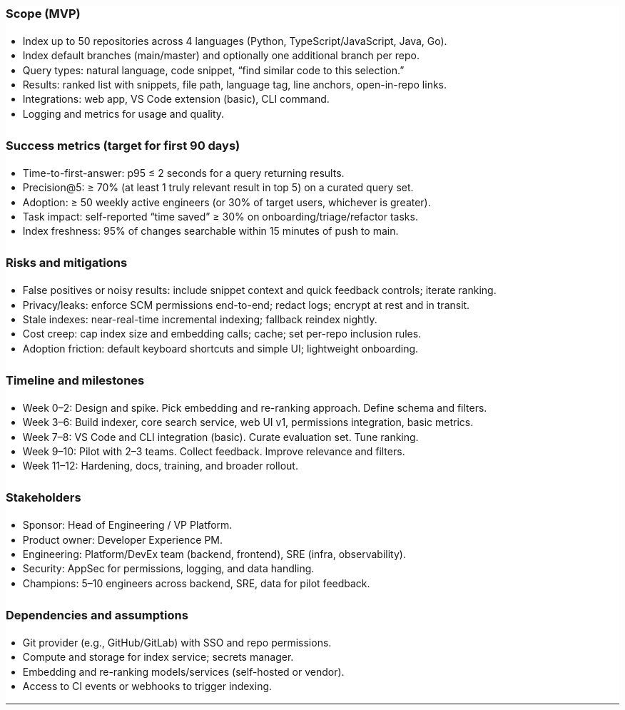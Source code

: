 ### Scope (MVP)
<a id="scope-mvp"></a>

- Index up to 50 repositories across 4 languages (Python, TypeScript/JavaScript, Java, Go).
- Index default branches (main/master) and optionally one additional branch per repo.
- Query types: natural language, code snippet, “find similar code to this selection.”
- Results: ranked list with snippets, file path, language tag, line anchors, open-in-repo links.
- Integrations: web app, VS Code extension (basic), CLI command.
- Logging and metrics for usage and quality.

### Success metrics (target for first 90 days)
<a id="success-metrics"></a>

- Time-to-first-answer: p95 ≤ 2 seconds for a query returning results.
- Precision@5: ≥ 70% (at least 1 truly relevant result in top 5) on a curated query set.
- Adoption: ≥ 50 weekly active engineers (or 30% of target users, whichever is greater).
- Task impact: self-reported “time saved” ≥ 30% on onboarding/triage/refactor tasks.
- Index freshness: 95% of changes searchable within 15 minutes of push to main.

### Risks and mitigations
<a id="risks-and-mitigations"></a>

- False positives or noisy results: include snippet context and quick feedback controls; iterate ranking.
- Privacy/leaks: enforce SCM permissions end-to-end; redact logs; encrypt at rest and in transit.
- Stale indexes: near-real-time incremental indexing; fallback reindex nightly.
- Cost creep: cap index size and embedding calls; cache; set per-repo inclusion rules.
- Adoption friction: default keyboard shortcuts and simple UI; lightweight onboarding.

### Timeline and milestones
<a id="timeline-and-milestones"></a>

- Week 0–2: Design and spike. Pick embedding and re-ranking approach. Define schema and filters.
- Week 3–6: Build indexer, core search service, web UI v1, permissions integration, basic metrics.
- Week 7–8: VS Code and CLI integration (basic). Curate evaluation set. Tune ranking.
- Week 9–10: Pilot with 2–3 teams. Collect feedback. Improve relevance and filters.
- Week 11–12: Hardening, docs, training, and broader rollout.

### Stakeholders
<a id="stakeholders"></a>

- Sponsor: Head of Engineering / VP Platform.
- Product owner: Developer Experience PM.
- Engineering: Platform/DevEx team (backend, frontend), SRE (infra, observability).
- Security: AppSec for permissions, logging, and data handling.
- Champions: 5–10 engineers across backend, SRE, data for pilot feedback.

### Dependencies and assumptions
<a id="dependencies-and-assumptions"></a>

- Git provider (e.g., GitHub/GitLab) with SSO and repo permissions.
- Compute and storage for index service; secrets manager.
- Embedding and re-ranking models/services (self-hosted or vendor).
- Access to CI events or webhooks to trigger indexing.

---